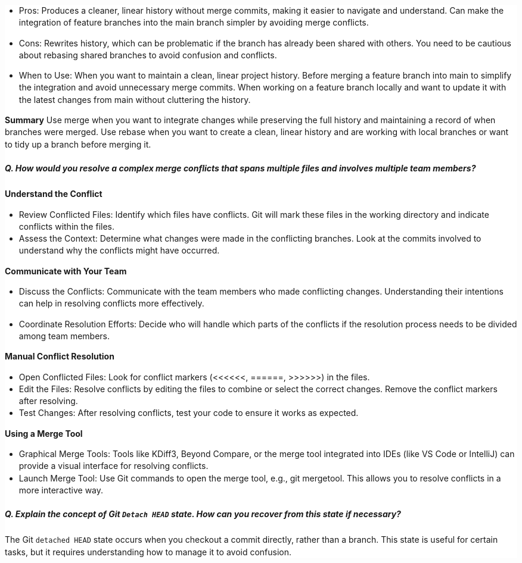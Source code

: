 - Pros:
Produces a cleaner, linear history without merge commits, making it easier to navigate and understand.
Can make the integration of feature branches into the main branch simpler by avoiding merge conflicts.

- Cons:
Rewrites history, which can be problematic if the branch has already been shared with others. You need to be cautious about rebasing shared branches to avoid confusion and conflicts.

- When to Use:
When you want to maintain a clean, linear project history.
Before merging a feature branch into main to simplify the integration and avoid unnecessary merge commits.
When working on a feature branch locally and want to update it with the latest changes from main without cluttering the history.

**Summary**
Use merge when you want to integrate changes while preserving the full history and maintaining a record of when branches were merged.
Use rebase when you want to create a clean, linear history and are working with local branches or want to tidy up a branch before merging it.

##### Q. How would you resolve a complex merge conflicts that spans multiple files and involves multiple team members?
**Understand the Conflict**
- Review Conflicted Files: Identify which files have conflicts. Git will mark these files in the working directory and indicate conflicts within the files.
- Assess the Context: Determine what changes were made in the conflicting branches. Look at the commits involved to understand why the conflicts might have occurred.

**Communicate with Your Team**
- Discuss the Conflicts: Communicate with the team members who made conflicting changes. Understanding their intentions can help in resolving conflicts more effectively.

- Coordinate Resolution Efforts: Decide who will handle which parts of the conflicts if the resolution process needs to be divided among team members.

**Manual Conflict Resolution**
- Open Conflicted Files: Look for conflict markers (<<<<<<, ======, >>>>>>) in the files.
- Edit the Files: Resolve conflicts by editing the files to combine or select the correct changes. Remove the conflict markers after resolving.
- Test Changes: After resolving conflicts, test your code to ensure it works as expected.

**Using a Merge Tool**
- Graphical Merge Tools: Tools like KDiff3, Beyond Compare, or the merge tool integrated into IDEs (like VS Code or IntelliJ) can provide a visual interface for resolving conflicts.
- Launch Merge Tool: Use Git commands to open the merge tool, e.g., git mergetool. This allows you to resolve conflicts in a more interactive way.

##### Q. Explain the concept of Git `Detach HEAD` state. How can you recover from this state if necessary?
The Git `detached HEAD` state occurs when you checkout a commit directly, rather than a branch. This state is useful for certain tasks, but it requires understanding how to manage it to avoid confusion.

